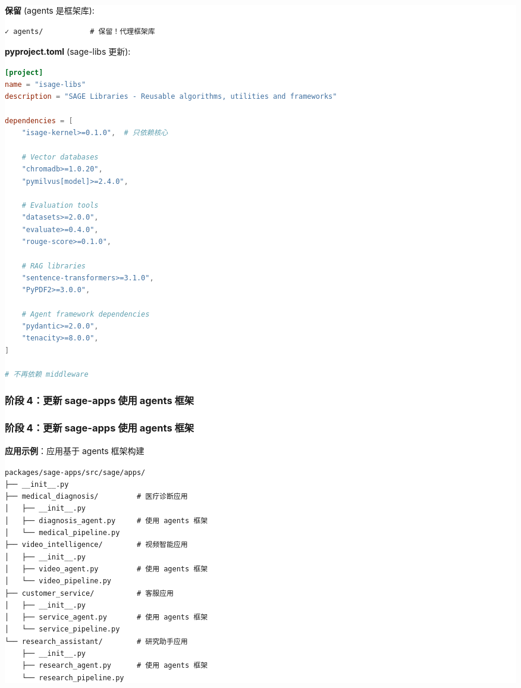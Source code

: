 **保留** (agents 是框架库):
```
✓ agents/           # 保留！代理框架库
```

**pyproject.toml** (sage-libs 更新):
```toml
[project]
name = "isage-libs"
description = "SAGE Libraries - Reusable algorithms, utilities and frameworks"

dependencies = [
    "isage-kernel>=0.1.0",  # 只依赖核心
    
    # Vector databases
    "chromadb>=1.0.20",
    "pymilvus[model]>=2.4.0",
    
    # Evaluation tools
    "datasets>=2.0.0",
    "evaluate>=0.4.0",
    "rouge-score>=0.1.0",
    
    # RAG libraries
    "sentence-transformers>=3.1.0",
    "PyPDF2>=3.0.0",
    
    # Agent framework dependencies
    "pydantic>=2.0.0",
    "tenacity>=8.0.0",
]

# 不再依赖 middleware
```

### 阶段 4：更新 sage-apps 使用 agents 框架

### 阶段 4：更新 sage-apps 使用 agents 框架

**应用示例**：应用基于 agents 框架构建

```
packages/sage-apps/src/sage/apps/
├── __init__.py
├── medical_diagnosis/         # 医疗诊断应用
│   ├── __init__.py
│   ├── diagnosis_agent.py     # 使用 agents 框架
│   └── medical_pipeline.py
├── video_intelligence/        # 视频智能应用
│   ├── __init__.py
│   ├── video_agent.py         # 使用 agents 框架
│   └── video_pipeline.py
├── customer_service/          # 客服应用
│   ├── __init__.py
│   ├── service_agent.py       # 使用 agents 框架
│   └── service_pipeline.py
└── research_assistant/        # 研究助手应用
    ├── __init__.py
    ├── research_agent.py      # 使用 agents 框架
    └── research_pipeline.py
```
